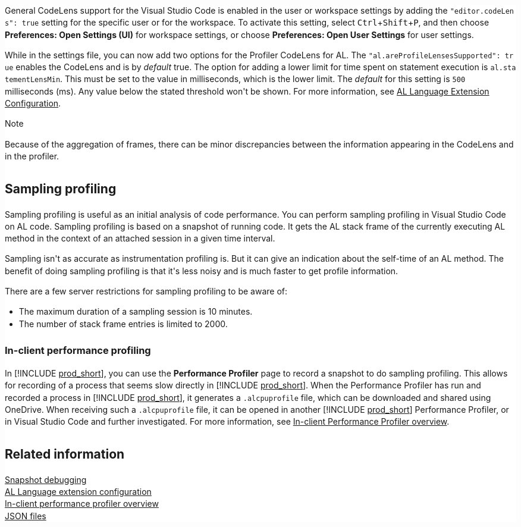 General CodeLens support for the Visual Studio Code is enabled in the user or workspace settings by adding the `"editor.codeLens": true` setting for the specific user or for the workspace. To activate this setting, select <kbd>Ctrl</kbd>+<kbd>Shift</kbd>+<kbd>P</kbd>, and then choose **Preferences: Open Settings (UI)** for workspace settings, or choose **Preferences: Open User Settings** for user settings.

While in the settings file, you can now add two options for the Profiler CodeLens for AL. The `"al.areProfileLensesSupported": true` enables the CodeLens and is by *default* true. The option for adding a lower limit for time spent on statement execution is `al.statementLensMin`. This must be set to the value in milliseconds, which is the lower limit. The *default* for this setting is `500` milliseconds (ms). Any value below the stated threshold won't be shown. For more information, see [AL Language Extension Configuration](devenv-al-extension-configuration.md).

> [!NOTE]  
> Because of the aggregation of frames, there can be minor discrepancies between the information appearing in the CodeLens and in the profiler.

## Sampling profiling

Sampling profiling is useful as an initial analysis of code performance. You can perform sampling profiling in Visual Studio Code on AL code. Sampling profiling is based on a snapshot of running code. It gets the AL stack frame of the currently executing AL method in the context of an attached session in a given time interval.

Sampling isn't as accurate as instrumentation profiling is. But it can give an indication about the self-time of an AL method. The benefit of doing sampling profiling is that it's less noisy and is much faster to get profile information.

There are a few server restrictions for sampling profiling to be aware of:

- The maximum duration of a sampling session is 10 minutes. 
- The number of stack frame entries is limited to 2000.

### In-client performance profiling

In [!INCLUDE [prod_short](includes/prod_short.md)], you can use the **Performance Profiler** page to record a snapshot to do sampling profiling. This allows for recording of a process that seems slow directly in [!INCLUDE [prod_short](includes/prod_short.md)]. When the Performance Profiler has run and recorded a process in [!INCLUDE [prod_short](includes/prod_short.md)], it generates a `.alcpuprofile` file, which can be downloaded and shared using OneDrive. When receiving such a `.alcpuprofile` file, it can be opened in another [!INCLUDE [prod_short](includes/prod_short.md)] Performance Profiler, or in Visual Studio Code and further investigated. For more information, see [In-client Performance Profiler overview](../administration/performance-profiler-overview.md).

## Related information

[Snapshot debugging](devenv-snapshot-debugging.md)  
[AL Language extension configuration](devenv-al-extension-configuration.md)  
[In-client performance profiler overview](../administration/performance-profiler-overview.md)  
[JSON files](devenv-json-files.md)

